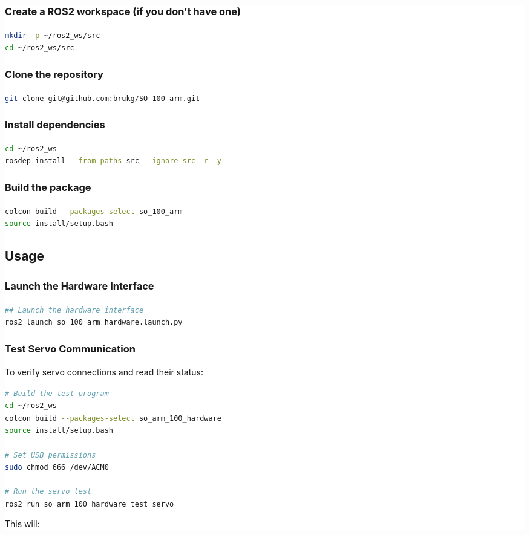 ### Create a ROS2 workspace (if you don't have one)

```bash
mkdir -p ~/ros2_ws/src
cd ~/ros2_ws/src
```

### Clone the repository

```bash
git clone git@github.com:brukg/SO-100-arm.git
```

### Install dependencies

```bash
cd ~/ros2_ws
rosdep install --from-paths src --ignore-src -r -y
```

### Build the package

```bash
colcon build --packages-select so_100_arm
source install/setup.bash
```

## Usage

### Launch the Hardware Interface

```bash
## Launch the hardware interface
ros2 launch so_100_arm hardware.launch.py
```

### Test Servo Communication

To verify servo connections and read their status:

```bash
# Build the test program
cd ~/ros2_ws
colcon build --packages-select so_arm_100_hardware
source install/setup.bash

# Set USB permissions
sudo chmod 666 /dev/ACM0

# Run the servo test
ros2 run so_arm_100_hardware test_servo
```

This will:
